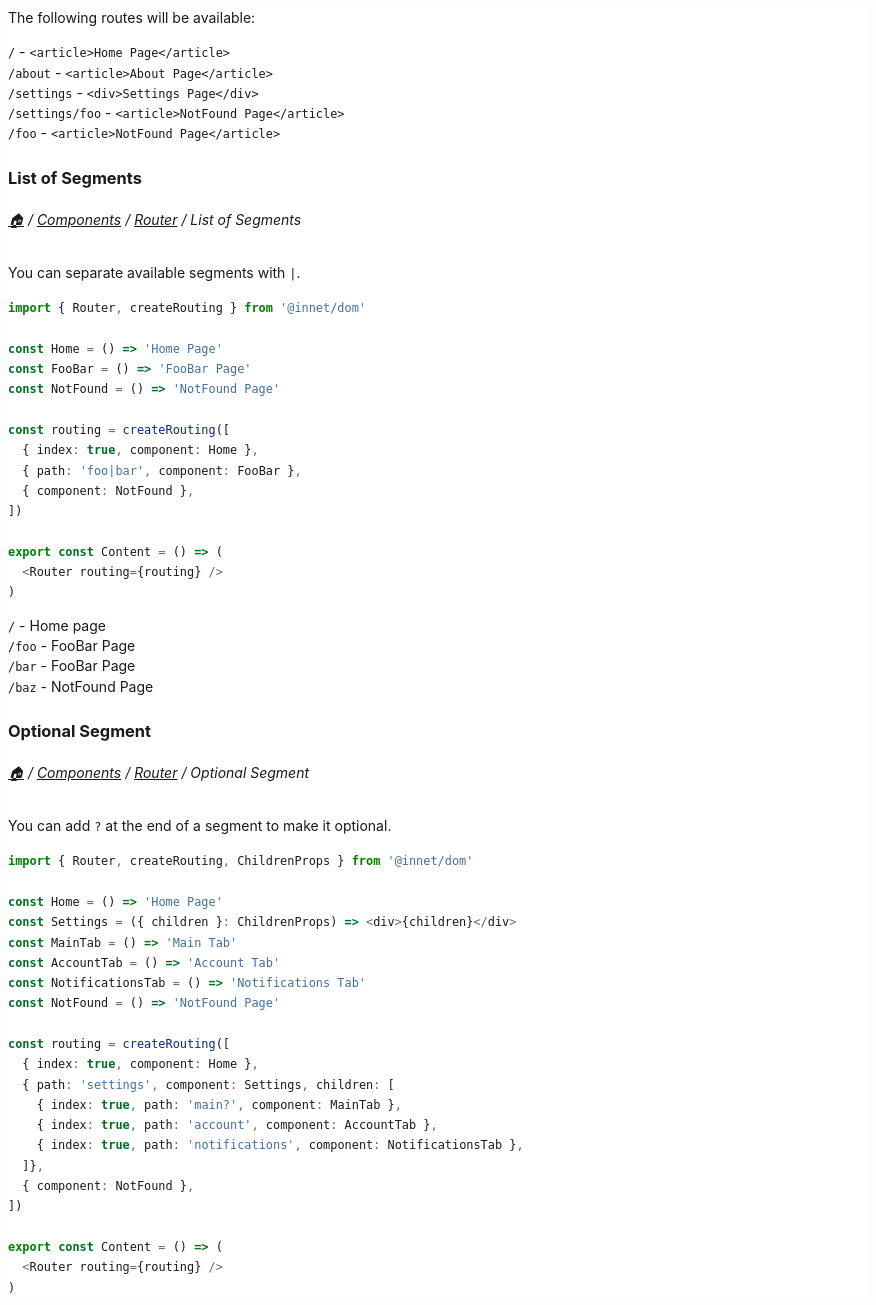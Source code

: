 The following routes will be available:

`/` - `<article>Home Page</article>`  
`/about` - `<article>About Page</article>`  
`/settings` - `<div>Settings Page</div>`  
`/settings/foo` - `<article>NotFound Page</article>`  
`/foo` - `<article>NotFound Page</article>`

### List of Segments
###### [🏠︎](#index) / [Components](#components) / [Router](#router) / List of Segments

You can separate available segments with `|`.

```typescript jsx
import { Router, createRouting } from '@innet/dom'

const Home = () => 'Home Page'
const FooBar = () => 'FooBar Page'
const NotFound = () => 'NotFound Page'

const routing = createRouting([
  { index: true, component: Home },
  { path: 'foo|bar', component: FooBar },
  { component: NotFound },
])

export const Content = () => (
  <Router routing={routing} />
)
```

`/` - Home page  
`/foo` - FooBar Page  
`/bar` - FooBar Page  
`/baz` - NotFound Page

### Optional Segment
###### [🏠︎](#index) / [Components](#components) / [Router](#router) / Optional Segment

You can add `?` at the end of a segment to make it optional.

```typescript jsx
import { Router, createRouting, ChildrenProps } from '@innet/dom'

const Home = () => 'Home Page'
const Settings = ({ children }: ChildrenProps) => <div>{children}</div>
const MainTab = () => 'Main Tab'
const AccountTab = () => 'Account Tab'
const NotificationsTab = () => 'Notifications Tab'
const NotFound = () => 'NotFound Page'

const routing = createRouting([
  { index: true, component: Home },
  { path: 'settings', component: Settings, children: [
    { index: true, path: 'main?', component: MainTab },
    { index: true, path: 'account', component: AccountTab },
    { index: true, path: 'notifications', component: NotificationsTab },
  ]},
  { component: NotFound },
])

export const Content = () => (
  <Router routing={routing} />
)
```